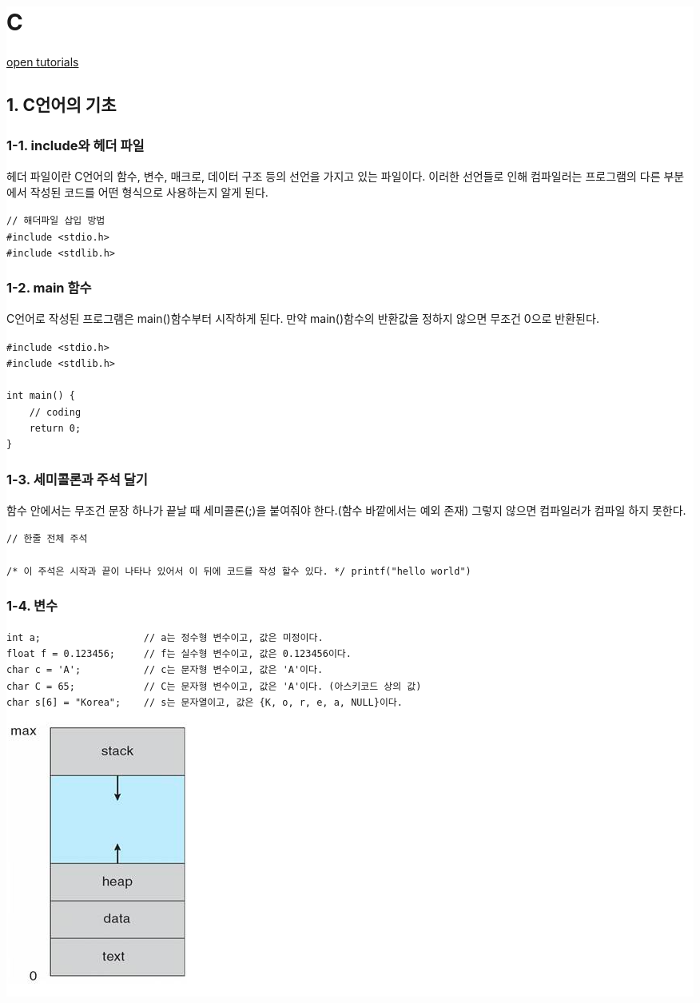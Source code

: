 # C

[open tutorials](https://opentutorials.org/module/5371/30467)  

## 1. C언어의 기초

### 1-1. include와 헤더 파일

헤더 파일이란 C언어의 함수, 변수, 매크로, 데이터 구조 등의 선언을 가지고 있는 파일이다. 이러한 선언들로 인해 컴파일러는 프로그램의 다른 부분에서 작성된 코드를 어떤 형식으로 사용하는지 알게 된다.

    // 해더파일 삽입 방법
    #include <stdio.h>
    #include <stdlib.h>

### 1-2. main 함수

C언어로 작성된 프로그램은 main()함수부터 시작하게 된다. 만약 main()함수의 반환값을 정하지 않으면 무조건 0으로 반환된다.

    #include <stdio.h>
    #include <stdlib.h>

    int main() {
        // coding 
        return 0;
    }

### 1-3. 세미콜론과 주석 달기

함수 안에서는 무조건 문장 하나가 끝날 때 세미콜론(;)을 붙여줘야 한다.(함수 바깥에서는 예외 존재) 그렇지 않으면 컴파일러가 컴파일 하지 못한다.  

    // 한줄 전체 주석

    /* 이 주석은 시작과 끝이 나타나 있어서 이 뒤에 코드를 작성 할수 있다. */ printf("hello world")

### 1-4. 변수

    int a;                  // a는 정수형 변수이고, 값은 미정이다. 
    float f = 0.123456;     // f는 실수형 변수이고, 값은 0.123456이다.
    char c = 'A';           // c는 문자형 변수이고, 값은 'A'이다.
    char C = 65;            // C는 문자형 변수이고, 값은 'A'이다. (아스키코드 상의 값)
    char s[6] = "Korea";    // s는 문자열이고, 값은 {K, o, r, e, a, NULL}이다. 

![img.png](img/img.png)
